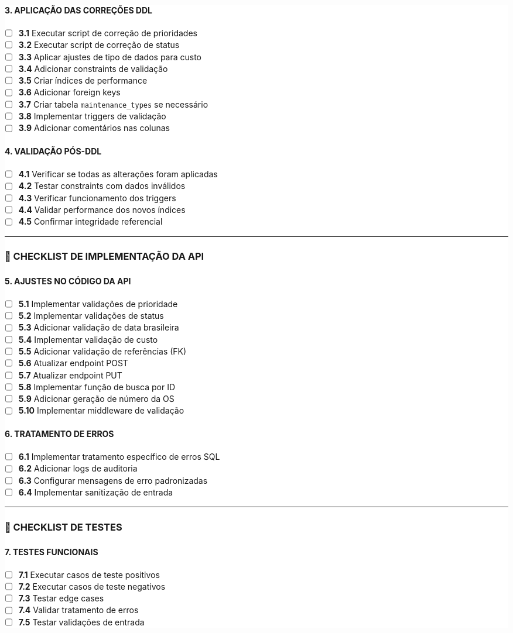 #### 3. APLICAÇÃO DAS CORREÇÕES DDL
- [ ] **3.1** Executar script de correção de prioridades
- [ ] **3.2** Executar script de correção de status
- [ ] **3.3** Aplicar ajustes de tipo de dados para custo
- [ ] **3.4** Adicionar constraints de validação
- [ ] **3.5** Criar índices de performance
- [ ] **3.6** Adicionar foreign keys
- [ ] **3.7** Criar tabela `maintenance_types` se necessário
- [ ] **3.8** Implementar triggers de validação
- [ ] **3.9** Adicionar comentários nas colunas

#### 4. VALIDAÇÃO PÓS-DDL
- [ ] **4.1** Verificar se todas as alterações foram aplicadas
- [ ] **4.2** Testar constraints com dados inválidos
- [ ] **4.3** Verificar funcionamento dos triggers
- [ ] **4.4** Validar performance dos novos índices
- [ ] **4.5** Confirmar integridade referencial

---

### 🔧 CHECKLIST DE IMPLEMENTAÇÃO DA API

#### 5. AJUSTES NO CÓDIGO DA API
- [ ] **5.1** Implementar validações de prioridade
- [ ] **5.2** Implementar validações de status
- [ ] **5.3** Adicionar validação de data brasileira
- [ ] **5.4** Implementar validação de custo
- [ ] **5.5** Adicionar validação de referências (FK)
- [ ] **5.6** Atualizar endpoint POST
- [ ] **5.7** Atualizar endpoint PUT
- [ ] **5.8** Implementar função de busca por ID
- [ ] **5.9** Adicionar geração de número da OS
- [ ] **5.10** Implementar middleware de validação

#### 6. TRATAMENTO DE ERROS
- [ ] **6.1** Implementar tratamento específico de erros SQL
- [ ] **6.2** Adicionar logs de auditoria
- [ ] **6.3** Configurar mensagens de erro padronizadas
- [ ] **6.4** Implementar sanitização de entrada

---

### 🧪 CHECKLIST DE TESTES

#### 7. TESTES FUNCIONAIS
- [ ] **7.1** Executar casos de teste positivos
- [ ] **7.2** Executar casos de teste negativos
- [ ] **7.3** Testar edge cases
- [ ] **7.4** Validar tratamento de erros
- [ ] **7.5** Testar validações de entrada
